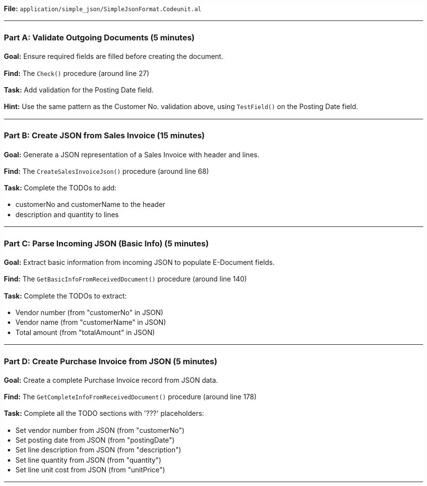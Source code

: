 **File:** `application/simple_json/SimpleJsonFormat.Codeunit.al`

---

### Part A: Validate Outgoing Documents (5 minutes)

**Goal:** Ensure required fields are filled before creating the document.

**Find:** The `Check()` procedure (around line 27)

**Task:** Add validation for the Posting Date field.

**Hint:** Use the same pattern as the Customer No. validation above, using `TestField()` on the Posting Date field.

---

### Part B: Create JSON from Sales Invoice (15 minutes)

**Goal:** Generate a JSON representation of a Sales Invoice with header and lines.

**Find:** The `CreateSalesInvoiceJson()` procedure (around line 68)

**Task:** Complete the TODOs to add:
- customerNo and customerName to the header
- description and quantity to lines

---

### Part C: Parse Incoming JSON (Basic Info) (5 minutes)

**Goal:** Extract basic information from incoming JSON to populate E-Document fields.

**Find:** The `GetBasicInfoFromReceivedDocument()` procedure (around line 140)

**Task:** Complete the TODOs to extract:
- Vendor number (from "customerNo" in JSON)
- Vendor name (from "customerName" in JSON)
- Total amount (from "totalAmount" in JSON)


---

### Part D: Create Purchase Invoice from JSON (5 minutes)

**Goal:** Create a complete Purchase Invoice record from JSON data.

**Find:** The `GetCompleteInfoFromReceivedDocument()` procedure (around line 178)

**Task:** Complete all the TODO sections with '???' placeholders:
- Set vendor number from JSON (from "customerNo")
- Set posting date from JSON (from "postingDate")
- Set line description from JSON (from "description")
- Set line quantity from JSON (from "quantity")
- Set line unit cost from JSON (from "unitPrice")

---
